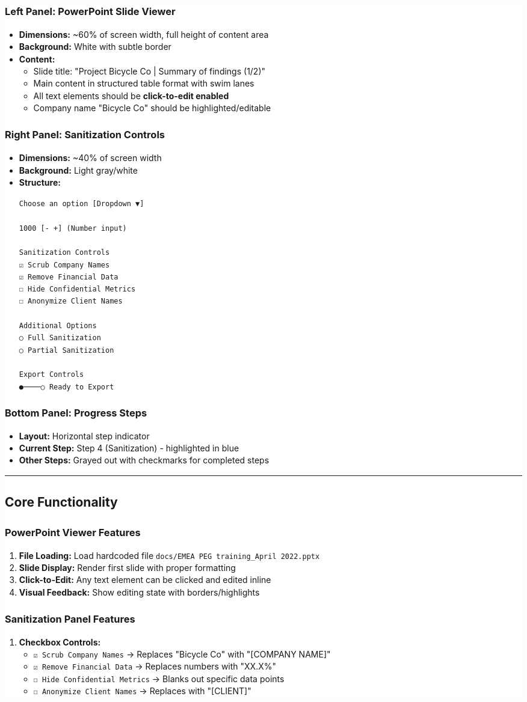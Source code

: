### **Left Panel: PowerPoint Slide Viewer**
- **Dimensions:** ~60% of screen width, full height of content area
- **Background:** White with subtle border
- **Content:** 
  - Slide title: "Project Bicycle Co | Summary of findings (1/2)"
  - Main content in structured table format with swim lanes
  - All text elements should be **click-to-edit enabled**
  - Company name "Bicycle Co" should be highlighted/editable

### **Right Panel: Sanitization Controls**
- **Dimensions:** ~40% of screen width
- **Background:** Light gray/white
- **Structure:**
  ```
  Choose an option [Dropdown ▼]
  
  1000 [- +] (Number input)
  
  Sanitization Controls
  ☑ Scrub Company Names
  ☑ Remove Financial Data  
  ☐ Hide Confidential Metrics
  ☐ Anonymize Client Names
  
  Additional Options
  ○ Full Sanitization
  ○ Partial Sanitization
  
  Export Controls
  ●────○ Ready to Export
  ```

### **Bottom Panel: Progress Steps**
- **Layout:** Horizontal step indicator
- **Current Step:** Step 4 (Sanitization) - highlighted in blue
- **Other Steps:** Grayed out with checkmarks for completed steps

---

## **Core Functionality**

### **PowerPoint Viewer Features**
1. **File Loading:** Load hardcoded file `docs/EMEA PEG training_April 2022.pptx`
2. **Slide Display:** Render first slide with proper formatting
3. **Click-to-Edit:** Any text element can be clicked and edited inline
4. **Visual Feedback:** Show editing state with borders/highlights

### **Sanitization Panel Features**
1. **Checkbox Controls:**
   - `☑ Scrub Company Names` → Replaces "Bicycle Co" with "[COMPANY NAME]"
   - `☑ Remove Financial Data` → Replaces numbers with "XX.X%"
   - `☐ Hide Confidential Metrics` → Blanks out specific data points
   - `☐ Anonymize Client Names` → Replaces with "[CLIENT]"
